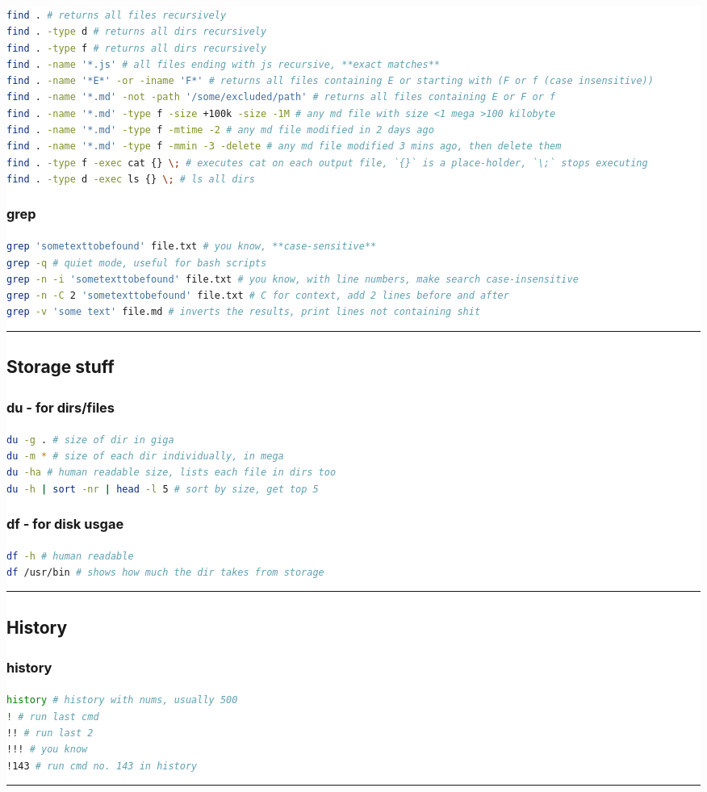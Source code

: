 ```sh
find . # returns all files recursively
find . -type d # returns all dirs recursively
find . -type f # returns all dirs recursively
find . -name '*.js' # all files ending with js recursive, **exact matches**
find . -name '*E*' -or -iname 'F*' # returns all files containing E or starting with (F or f (case insensitive))
find . -name '*.md' -not -path '/some/excluded/path' # returns all files containing E or F or f
find . -name '*.md' -type f -size +100k -size -1M # any md file with size <1 mega >100 kilobyte
find . -name '*.md' -type f -mtime -2 # any md file modified in 2 days ago
find . -name '*.md' -type f -mmin -3 -delete # any md file modified 3 mins ago, then delete them
find . -type f -exec cat {} \; # executes cat on each output file, `{}` is a place-holder, `\;` stops executing
find . -type d -exec ls {} \; # ls all dirs
```

### grep

```sh
grep 'sometexttobefound' file.txt # you know, **case-sensitive**
grep -q # quiet mode, useful for bash scripts
grep -n -i 'sometexttobefound' file.txt # you know, with line numbers, make search case-insensitive
grep -n -C 2 'sometexttobefound' file.txt # C for context, add 2 lines before and after
grep -v 'some text' file.md # inverts the results, print lines not containing shit
```

---

## Storage stuff

### du - for dirs/files

```sh
du -g . # size of dir in giga
du -m * # size of each dir individually, in mega
du -ha # human readable size, lists each file in dirs too
du -h | sort -nr | head -l 5 # sort by size, get top 5
```

### df - for disk usgae

```sh
df -h # human readable
df /usr/bin # shows how much the dir takes from storage
```

---

## History

### history

```sh
history # history with nums, usually 500
! # run last cmd
!! # run last 2
!!! # you know
!143 # run cmd no. 143 in history
```

---